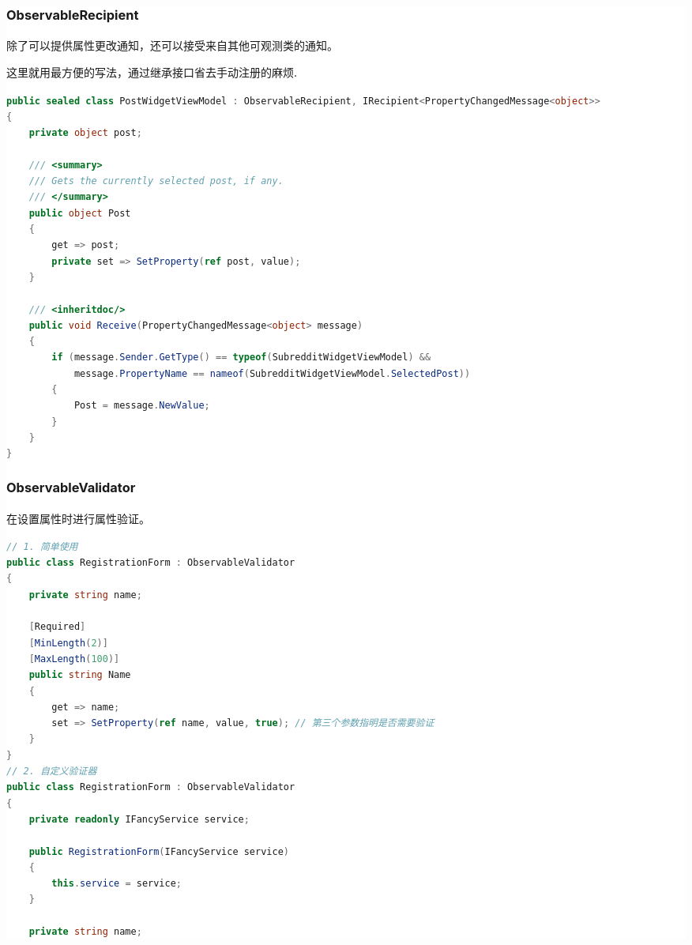 

### ObservableRecipient

除了可以提供属性更改通知，还可以接受来自其他可观测类的通知。

这里就用最方便的写法，通过继承接口省去手动注册的麻烦.

```c#
public sealed class PostWidgetViewModel : ObservableRecipient, IRecipient<PropertyChangedMessage<object>>
{
    private object post;

    /// <summary>
    /// Gets the currently selected post, if any.
    /// </summary>
    public object Post
    {
        get => post;
        private set => SetProperty(ref post, value);
    }

    /// <inheritdoc/>
    public void Receive(PropertyChangedMessage<object> message)
    {
        if (message.Sender.GetType() == typeof(SubredditWidgetViewModel) &&
            message.PropertyName == nameof(SubredditWidgetViewModel.SelectedPost))
        {
            Post = message.NewValue;
        }
    }
}
```



### ObservableValidator

在设置属性时进行属性验证。

```c#
// 1. 简单使用
public class RegistrationForm : ObservableValidator
{
    private string name;

    [Required]
    [MinLength(2)]
    [MaxLength(100)]
    public string Name
    {
        get => name;
        set => SetProperty(ref name, value, true); // 第三个参数指明是否需要验证
    }
}
// 2. 自定义验证器
public class RegistrationForm : ObservableValidator
{
    private readonly IFancyService service;

    public RegistrationForm(IFancyService service)
    {
        this.service = service;
    }

    private string name;
```